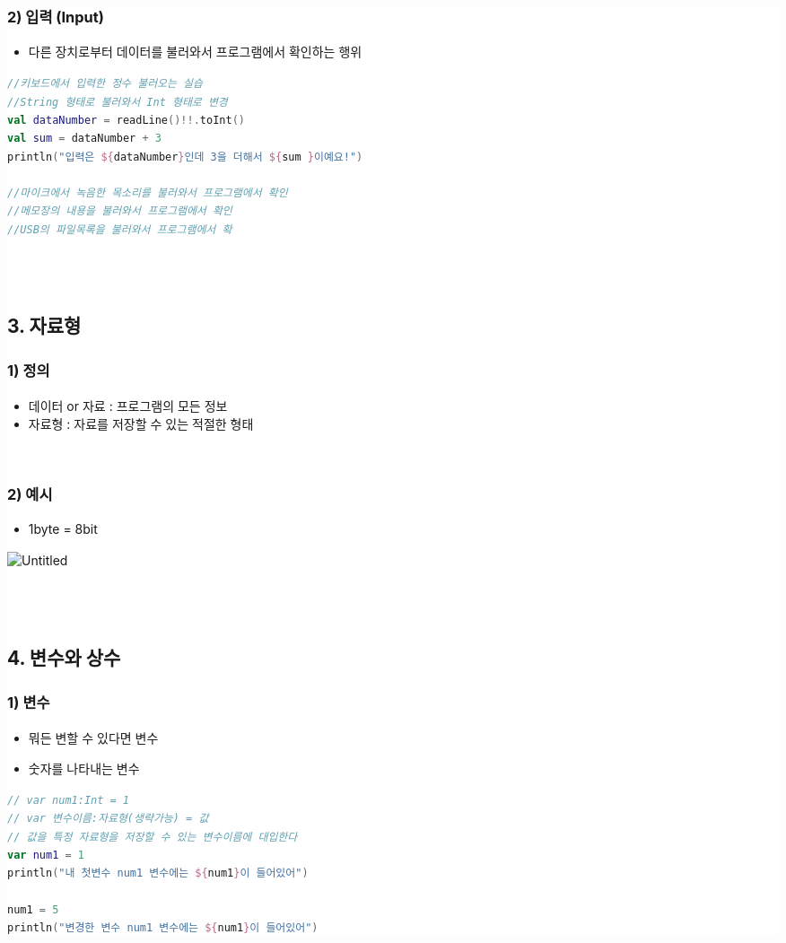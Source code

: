 ### 2) 입력 (Input)

- 다른 장치로부터 데이터를 불러와서 프로그램에서 확인하는 행위

```kotlin
//키보드에서 입력한 정수 불러오는 실습
//String 형태로 불러와서 Int 형태로 변경
val dataNumber = readLine()!!.toInt() 
val sum = dataNumber + 3
println("입력은 ${dataNumber}인데 3을 더해서 ${sum }이예요!")

//마이크에서 녹음한 목소리를 불러와서 프로그램에서 확인
//메모장의 내용을 불러와서 프로그램에서 확인
//USB의 파일목록을 불러와서 프로그램에서 확 
```
</br>
</br>

## 3. 자료형

### 1) 정의

- 데이터 or 자료 : 프로그램의 모든 정보
- 자료형 : 자료를 저장할 수 있는 적절한 형태

</br>

### 2) 예시

- 1byte = 8bit

![Untitled](https://s3-us-west-2.amazonaws.com/secure.notion-static.com/614f5aea-fe76-485a-a940-f9df3553efeb/Untitled.png)

</br>
</br>

## 4. 변수와 상수

### 1) 변수

- 뭐든 변할 수 있다면 변수

- 숫자를 나타내는 변수

```kotlin
// var num1:Int = 1
// var 변수이름:자료형(생략가능) = 값
// 값을 특정 자료형을 저장할 수 있는 변수이름에 대입한다
var num1 = 1
println("내 첫변수 num1 변수에는 ${num1}이 들어있어")

num1 = 5
println("변경한 변수 num1 변수에는 ${num1}이 들어있어")
```
